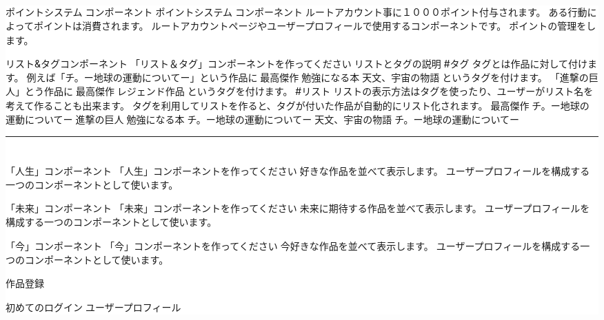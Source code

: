 

ポイントシステム コンポーネント
ポイントシステム コンポーネント ルートアカウント事に１０００ポイント付与されます。 ある行動によってポイントは消費されます。 ルートアカウントページやユーザープロフィールで使用するコンポーネントです。 ポイントの管理をします。





リスト&タグコンポーネント
「リスト＆タグ」コンポーネントを作ってください リストとタグの説明 #タグ タグとは作品に対して付けます。 例えば「チ。ー地球の運動についてー」という作品に 最高傑作 勉強になる本 天文、宇宙の物語 というタグを付けます。 「進撃の巨人」とう作品に 最高傑作 レジェンド作品 というタグを付けます。 #リスト リストの表示方法はタグを使ったり、ユーザーがリスト名を考えて作ることも出来ます。 タグを利用してリストを作ると、タグが付いた作品が自動的にリスト化されます。 最高傑作 チ。ー地球の運動についてー 進撃の巨人 勉強になる本 チ。ー地球の運動についてー 天文、宇宙の物語 チ。ー地球の運動についてー














----------------------------------------

# 


「人生」コンポーネント
「人生」コンポーネントを作ってください 好きな作品を並べて表示します。 ユーザープロフィールを構成する一つのコンポーネントとして使います。





「未来」コンポーネント
「未来」コンポーネントを作ってください 未来に期待する作品を並べて表示します。 ユーザープロフィールを構成する一つのコンポーネントとして使います。





「今」コンポーネント
「今」コンポーネントを作ってください 今好きな作品を並べて表示します。 ユーザープロフィールを構成する一つのコンポーネントとして使います。





作品登録




初めてのログイン ユーザープロフィール